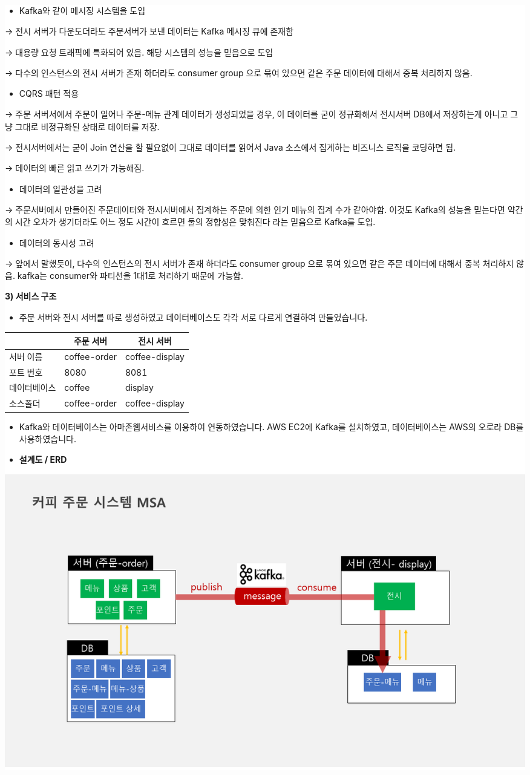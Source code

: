 - Kafka와 같이 메시징 시스템을 도입

→ 전시 서버가 다운도더라도 주문서버가 보낸 데이터는 Kafka 메시징 큐에 존재함

→ 대용량 요청 트래픽에 특화되어 있음. 해당 시스템의 성능을 믿음으로 도입

→ 다수의 인스턴스의 전시 서버가 존재 하더라도 consumer group 으로 묶여 있으면 같은 주문 데이터에 대해서 중복 처리하지 않음.

- CQRS 패턴 적용

→ 주문 서버서에서 주문이 일어나 주문-메뉴 관계 데이터가 생성되었을 경우, 이 데이터를 굳이 정규화해서 전시서버 DB에서 저장하는게 아니고 그냥 그대로 비정규화된 상태로 데이터를 저장.

→ 전시서버에서는 굳이 Join 연산을 할 필요없이 그대로 데이터를 읽어서 Java 소스에서 집계하는 비즈니스 로직을 코딩하면 됨.

→ 데이터의 빠른 읽고 쓰기가 가능해짐. 

- 데이터의 일관성을 고려

→ 주문서버에서 만들어진 주문데이터와 전시서버에서 집계하는 주문에 의한 인기 메뉴의 집계 수가 같아야함. 이것도 Kafka의 성능을 믿는다면 약간의 시간 오차가 생기더라도 어느 정도 시간이 흐르면 둘의 정합성은 맞춰진다 라는 믿음으로 Kafka를 도입. 

- 데이터의 동시성 고려

→ 앞에서 말했듯이, 다수의 인스턴스의 전시 서버가 존재 하더라도 consumer group 으로 묶여 있으면 같은 주문 데이터에 대해서 중복 처리하지 않음. kafka는 consumer와 파티션을 1대1로 처리하기 때문에 가능함.

**3) 서비스 구조**

- 주문 서버와 전시 서버를 따로 생성하였고 데이터베이스도 각각 서로 다르게 연결하여 만들었습니다.

|  | 주문 서버 | 전시 서버 |
| --- | --- | --- |
| 서버 이름 | coffee-order | coffee-display |
| 포트 번호 | 8080 | 8081 |
| 데이터베이스 | coffee | display |
| 소스폴더 | coffee-order | coffee-display |
- Kafka와 데이터베이스는 아마존웹서비스를 이용하여 연동하였습니다. AWS EC2에 Kafka를 설치하였고, 데이터베이스는 AWS의 오로라 DB를 사용하였습니다.

- **설계도 / ERD**

![커피 주문  시스템 MSA 설계 이미지](README_image/%EC%BB%A4%ED%94%BC%EC%A3%BC%EB%AC%B8%EC%8B%9C%EC%8A%A4%ED%85%9C_MSA.png)
